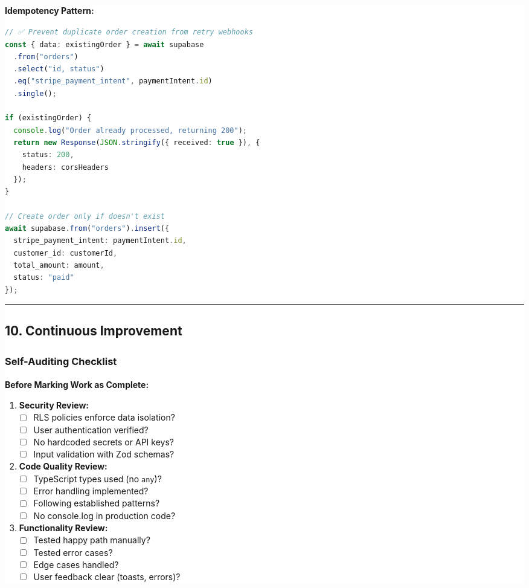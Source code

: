 ```typescript
```

**Idempotency Pattern:**
```typescript
// ✅ Prevent duplicate order creation from retry webhooks
const { data: existingOrder } = await supabase
  .from("orders")
  .select("id, status")
  .eq("stripe_payment_intent", paymentIntent.id)
  .single();

if (existingOrder) {
  console.log("Order already processed, returning 200");
  return new Response(JSON.stringify({ received: true }), {
    status: 200,
    headers: corsHeaders
  });
}

// Create order only if doesn't exist
await supabase.from("orders").insert({
  stripe_payment_intent: paymentIntent.id,
  customer_id: customerId,
  total_amount: amount,
  status: "paid"
});
```

---

## 10. Continuous Improvement

### Self-Auditing Checklist

**Before Marking Work as Complete:**
1. **Security Review:**
   - [ ] RLS policies enforce data isolation?
   - [ ] User authentication verified?
   - [ ] No hardcoded secrets or API keys?
   - [ ] Input validation with Zod schemas?

2. **Code Quality Review:**
   - [ ] TypeScript types used (no `any`)?
   - [ ] Error handling implemented?
   - [ ] Following established patterns?
   - [ ] No console.log in production code?

3. **Functionality Review:**
   - [ ] Tested happy path manually?
   - [ ] Tested error cases?
   - [ ] Edge cases handled?
   - [ ] User feedback clear (toasts, errors)?
